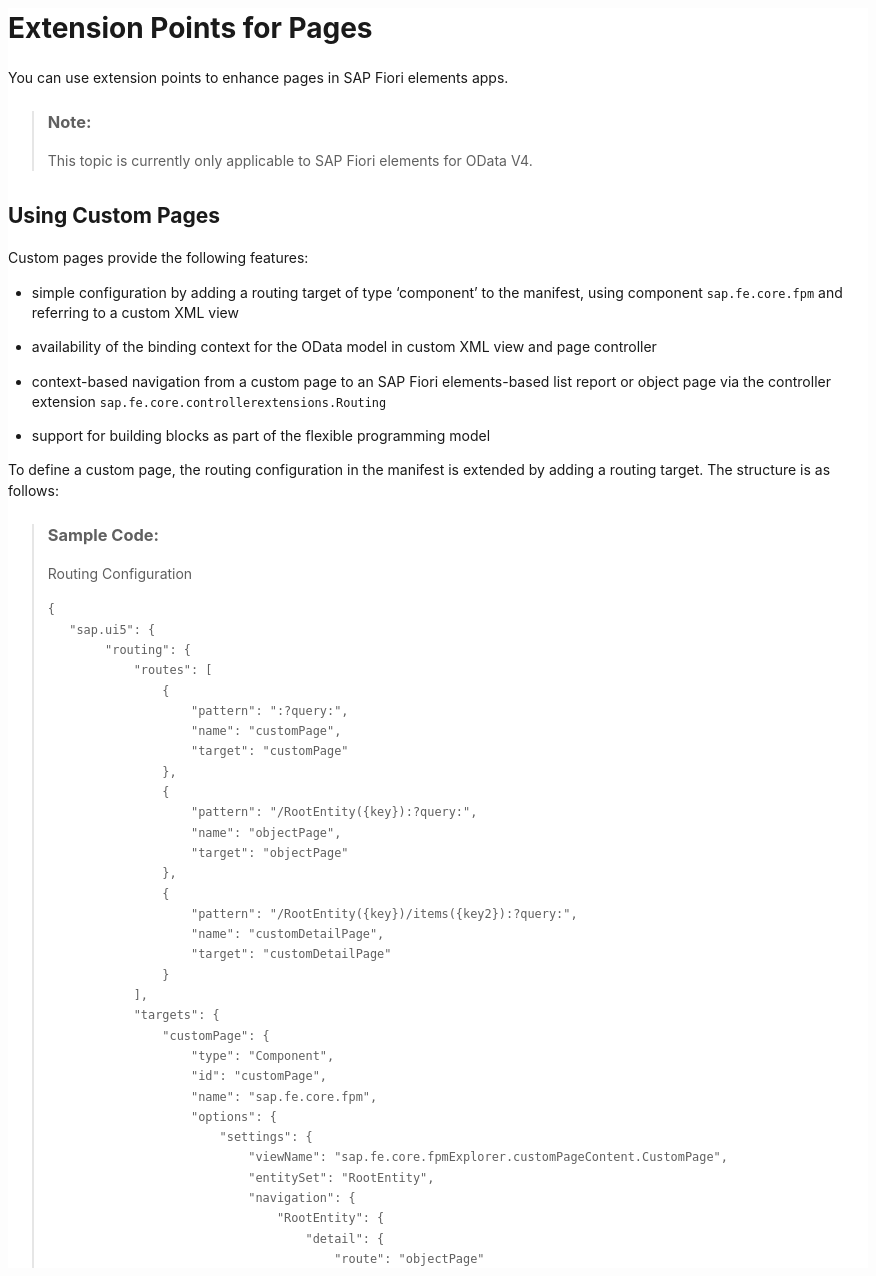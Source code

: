 

# Extension Points for Pages

You can use extension points to enhance pages in SAP Fiori elements apps.

> ### Note:  
> This topic is currently only applicable to SAP Fiori elements for OData V4.



<a name="loioecdf1d6b2bda47b2accd369046c4936d__section_l4n_3h5_3qb"/>

## Using Custom Pages

Custom pages provide the following features:

-   simple configuration by adding a routing target of type ‘component’ to the manifest, using component `sap.fe.core.fpm` and referring to a custom XML view

-   availability of the binding context for the OData model in custom XML view and page controller

-   context-based navigation from a custom page to an SAP Fiori elements-based list report or object page via the controller extension `sap.fe.core.controllerextensions.Routing`

-   support for building blocks as part of the flexible programming model


To define a custom page, the routing configuration in the manifest is extended by adding a routing target. The structure is as follows:

> ### Sample Code:  
> Routing Configuration
> 
> ```
> {
>    "sap.ui5": {
>         "routing": {
>             "routes": [
>                 {
>                     "pattern": ":?query:",
>                     "name": "customPage",
>                     "target": "customPage"
>                 },
>                 {
>                     "pattern": "/RootEntity({key}):?query:",
>                     "name": "objectPage",
>                     "target": "objectPage"
>                 },
>                 {
>                     "pattern": "/RootEntity({key})/items({key2}):?query:",
>                     "name": "customDetailPage",
>                     "target": "customDetailPage"
>                 }
>             ],
>             "targets": {
>                 "customPage": {
>                     "type": "Component",
>                     "id": "customPage",
>                     "name": "sap.fe.core.fpm",
>                     "options": {
>                         "settings": {
>                             "viewName": "sap.fe.core.fpmExplorer.customPageContent.CustomPage",
>                             "entitySet": "RootEntity",
>                             "navigation": {
>                                 "RootEntity": {
>                                     "detail": {
>                                         "route": "objectPage"